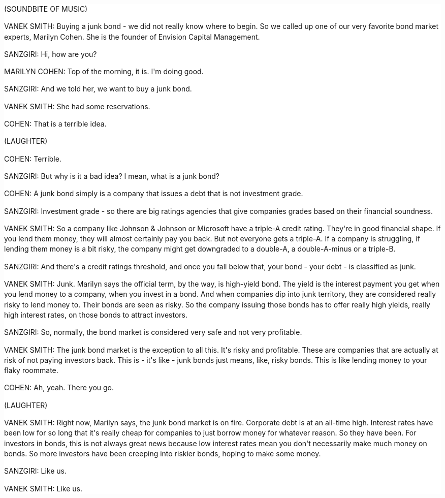 (SOUNDBITE OF MUSIC)

VANEK SMITH: Buying a junk bond - we did not really know where to begin. So we called up one of our very favorite bond market experts, Marilyn Cohen. She is the founder of Envision Capital Management.

SANZGIRI: Hi, how are you?

MARILYN COHEN: Top of the morning, it is. I'm doing good.

SANZGIRI: And we told her, we want to buy a junk bond.

VANEK SMITH: She had some reservations.

COHEN: That is a terrible idea.

(LAUGHTER)

COHEN: Terrible.

SANZGIRI: But why is it a bad idea? I mean, what is a junk bond?

COHEN: A junk bond simply is a company that issues a debt that is not investment grade.

SANZGIRI: Investment grade - so there are big ratings agencies that give companies grades based on their financial soundness.

VANEK SMITH: So a company like Johnson & Johnson or Microsoft have a triple-A credit rating. They're in good financial shape. If you lend them money, they will almost certainly pay you back. But not everyone gets a triple-A. If a company is struggling, if lending them money is a bit risky, the company might get downgraded to a double-A, a double-A-minus or a triple-B.

SANZGIRI: And there's a credit ratings threshold, and once you fall below that, your bond - your debt - is classified as junk.

VANEK SMITH: Junk. Marilyn says the official term, by the way, is high-yield bond. The yield is the interest payment you get when you lend money to a company, when you invest in a bond. And when companies dip into junk territory, they are considered really risky to lend money to. Their bonds are seen as risky. So the company issuing those bonds has to offer really high yields, really high interest rates, on those bonds to attract investors.

SANZGIRI: So, normally, the bond market is considered very safe and not very profitable.

VANEK SMITH: The junk bond market is the exception to all this. It's risky and profitable. These are companies that are actually at risk of not paying investors back. This is - it's like - junk bonds just means, like, risky bonds. This is like lending money to your flaky roommate.

COHEN: Ah, yeah. There you go.

(LAUGHTER)

VANEK SMITH: Right now, Marilyn says, the junk bond market is on fire. Corporate debt is at an all-time high. Interest rates have been low for so long that it's really cheap for companies to just borrow money for whatever reason. So they have been. For investors in bonds, this is not always great news because low interest rates mean you don't necessarily make much money on bonds. So more investors have been creeping into riskier bonds, hoping to make some money.

SANZGIRI: Like us.

VANEK SMITH: Like us.
